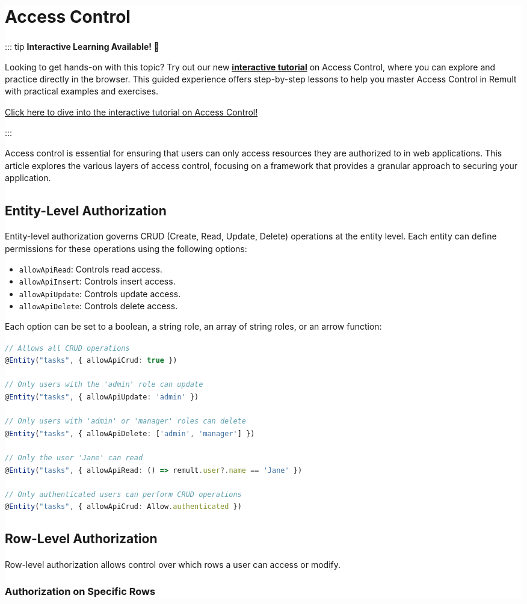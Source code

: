 # Access Control

::: tip **Interactive Learning Available! 🚀**

Looking to get hands-on with this topic? Try out our new [**interactive tutorial**](https://learn.remult.dev/in-depth/7-access-control/1-field-level-control) on Access Control, where you can explore and practice directly in the browser. This guided experience offers step-by-step lessons to help you master Access Control in Remult with practical examples and exercises.

[Click here to dive into the interactive tutorial on Access Control!](https://learn.remult.dev/in-depth/7-access-control/1-field-level-control)

:::

Access control is essential for ensuring that users can only access resources they are authorized to in web applications. This article explores the various layers of access control, focusing on a framework that provides a granular approach to securing your application.

## Entity-Level Authorization

Entity-level authorization governs CRUD (Create, Read, Update, Delete) operations at the entity level. Each entity can define permissions for these operations using the following options:

- `allowApiRead`: Controls read access.
- `allowApiInsert`: Controls insert access.
- `allowApiUpdate`: Controls update access.
- `allowApiDelete`: Controls delete access.

Each option can be set to a boolean, a string role, an array of string roles, or an arrow function:

```typescript
// Allows all CRUD operations
@Entity("tasks", { allowApiCrud: true })

// Only users with the 'admin' role can update
@Entity("tasks", { allowApiUpdate: 'admin' })

// Only users with 'admin' or 'manager' roles can delete
@Entity("tasks", { allowApiDelete: ['admin', 'manager'] })

// Only the user 'Jane' can read
@Entity("tasks", { allowApiRead: () => remult.user?.name == 'Jane' })

// Only authenticated users can perform CRUD operations
@Entity("tasks", { allowApiCrud: Allow.authenticated })
```

## Row-Level Authorization

Row-level authorization allows control over which rows a user can access or modify.

### Authorization on Specific Rows

